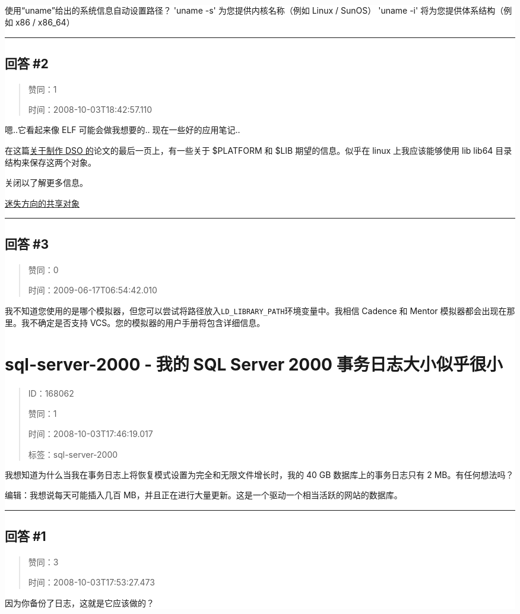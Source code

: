使用“uname”给出的系统信息自动设置路径？
'uname -s' 为您提供内核名称（例如 Linux / SunOS）
'uname -i' 将为您提供体系结构（例如 x86 / x86_64）

* * *

## 回答 #2

> 赞同：1
> 
> 时间：2008-10-03T18:42:57.110

嗯..它看起来像 ELF 可能会做我想要的.. 现在一些好的应用笔记..

在这篇[关于制作 DSO 的](http://people.redhat.com/drepper/dsohowto.pdf)论文的最后一页上，有一些关于 $PLATFORM 和 $LIB 期望的信息。似乎在 linux 上我应该能够使用 lib lib64 目录结构来保存这两个对象。

关闭以了解更多信息。

[迷失方向的共享对象](http://www.ibm.com/developerworks/library/l-shobj/)

* * *

## 回答 #3

> 赞同：0
> 
> 时间：2009-06-17T06:54:42.010

我不知道您使用的是哪个模拟器，但您可以尝试将路径放入`LD_LIBRARY_PATH`环境变量中。我相信 Cadence 和 Mentor 模拟器都会出现在那里。我不确定是否支持 VCS。您的模拟器的用户手册将包含详细信息。

# sql-server-2000 - 我的 SQL Server 2000 事务日志大小似乎很小

> ID：168062
> 
> 赞同：1
> 
> 时间：2008-10-03T17:46:19.017
> 
> 标签：sql-server-2000

我想知道为什么当我在事务日志上将恢复模式设置为完全和无限文件增长时，我的 40 GB 数据库上的事务日志只有 2 MB。有任何想法吗？

编辑：我想说每天可能插入几百 MB，并且正在进行大量更新。这是一个驱动一个相当活跃的网站的数据库。

* * *

## 回答 #1

> 赞同：3
> 
> 时间：2008-10-03T17:53:27.473

因为你备份了日志，这就是它应该做的？
